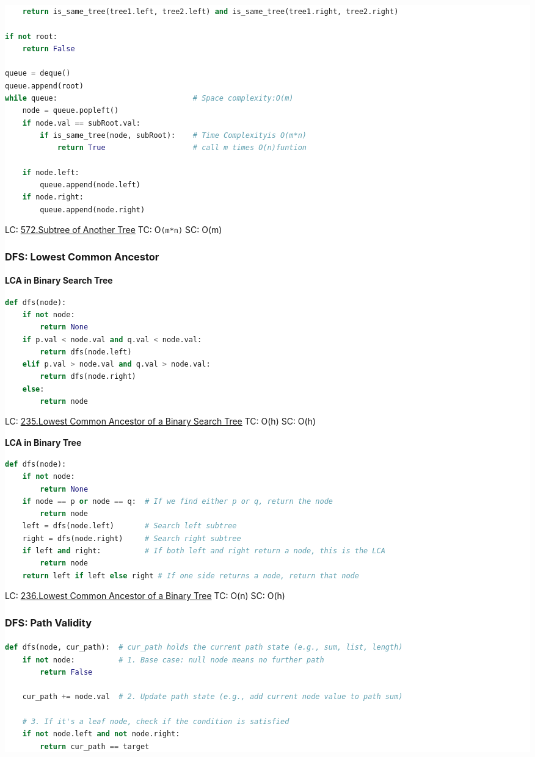 ```python
    return is_same_tree(tree1.left, tree2.left) and is_same_tree(tree1.right, tree2.right)

if not root:
    return False

queue = deque()
queue.append(root)
while queue:                               # Space complexity:O(m)
    node = queue.popleft()
    if node.val == subRoot.val:
        if is_same_tree(node, subRoot):    # Time Complexityis O(m*n)
            return True                    # call m times O(n)funtion
    
    if node.left:
        queue.append(node.left)
    if node.right:
        queue.append(node.right)
```

LC: [572.Subtree of Another Tree](https://leetcode.com/problems/subtree-of-another-tree/description/) TC: O`(m*n)` SC: O(m)
### DFS: Lowest Common Ancestor
**LCA in Binary Search Tree**
```python
def dfs(node):
    if not node:
        return None
    if p.val < node.val and q.val < node.val:
        return dfs(node.left)
    elif p.val > node.val and q.val > node.val:
        return dfs(node.right)
    else:
        return node
```
LC: [235.Lowest Common Ancestor of a Binary Search Tree](https://leetcode.com/problems/lowest-common-ancestor-of-a-binary-search-tree/description/) TC: O(h) SC: O(h)

**LCA in Binary Tree**
```python
def dfs(node):
    if not node:
        return None
    if node == p or node == q:  # If we find either p or q, return the node
        return node
    left = dfs(node.left)       # Search left subtree
    right = dfs(node.right)     # Search right subtree
    if left and right:          # If both left and right return a node, this is the LCA
        return node
    return left if left else right # If one side returns a node, return that node 
```
LC: [236.Lowest Common Ancestor of a Binary Tree](https://leetcode.com/problems/lowest-common-ancestor-of-a-binary-tree/description/) TC: O(n) SC: O(h)
### DFS: Path Validity
```python
def dfs(node, cur_path):  # cur_path holds the current path state (e.g., sum, list, length)
    if not node:          # 1. Base case: null node means no further path
        return False

    cur_path += node.val  # 2. Update path state (e.g., add current node value to path sum)

    # 3. If it's a leaf node, check if the condition is satisfied
    if not node.left and not node.right:
        return cur_path == target
```